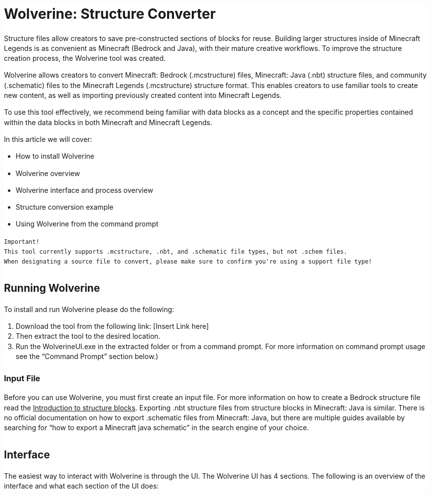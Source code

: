 # Wolverine: Structure Converter
Structure files allow creators to save pre-constructed sections of blocks for reuse.  Building larger structures inside of Minecraft Legends is as convenient as Minecraft (Bedrock and Java), with their mature creative workflows. To improve the structure creation process, the Wolverine tool was created.  

Wolverine allows creators to convert Minecraft: Bedrock (.mcstructure) files, Minecraft: Java (.nbt) structure files, and community (.schematic) files to the Minecraft Legends (.mcstructure) structure format. This enables creators to use familiar tools to create new content, as well as importing previously created content into Minecraft Legends.

To use this tool effectively, we recommend being familiar with data blocks as a concept and the specific properties contained within the data blocks in both Minecraft and Minecraft Legends.

In this article we will cover:

* How to install Wolverine

* Wolverine overview

* Wolverine interface and process overview

* Structure conversion example

* Using Wolverine from the command prompt


```
Important! 
This tool currently supports .mcstructure, .nbt, and .schematic file types, but not .schem files. 
When designating a source file to convert, please make sure to confirm you're using a support file type!
```

## Running Wolverine
To install and run Wolverine please do the following:
1.	Download the tool from the following link: [Insert Link here]
2.	Then extract the tool to the desired location. 
3.	Run the WolverineUI.exe in the extracted folder or from a command prompt. For more information on command prompt usage see the “Command Prompt” section below.)


### Input File
Before you can use Wolverine, you must first create an input file.  For more information on how to create a Bedrock structure file read the [Introduction to structure blocks](https://learn.microsoft.com/en-us/minecraft/creator/documents/introductiontostructureblocks).  Exporting .nbt structure files from structure blocks in Minecraft: Java is similar. There is no official documentation on how to export .schematic files from Minecraft: Java, but there are multiple guides available by searching for “how to export a Minecraft java schematic” in the search engine of your choice.

## Interface

The easiest way to interact with Wolverine is through the UI.  The Wolverine UI has 4 sections.  The following is an overview of the interface and what each section of the UI does:
